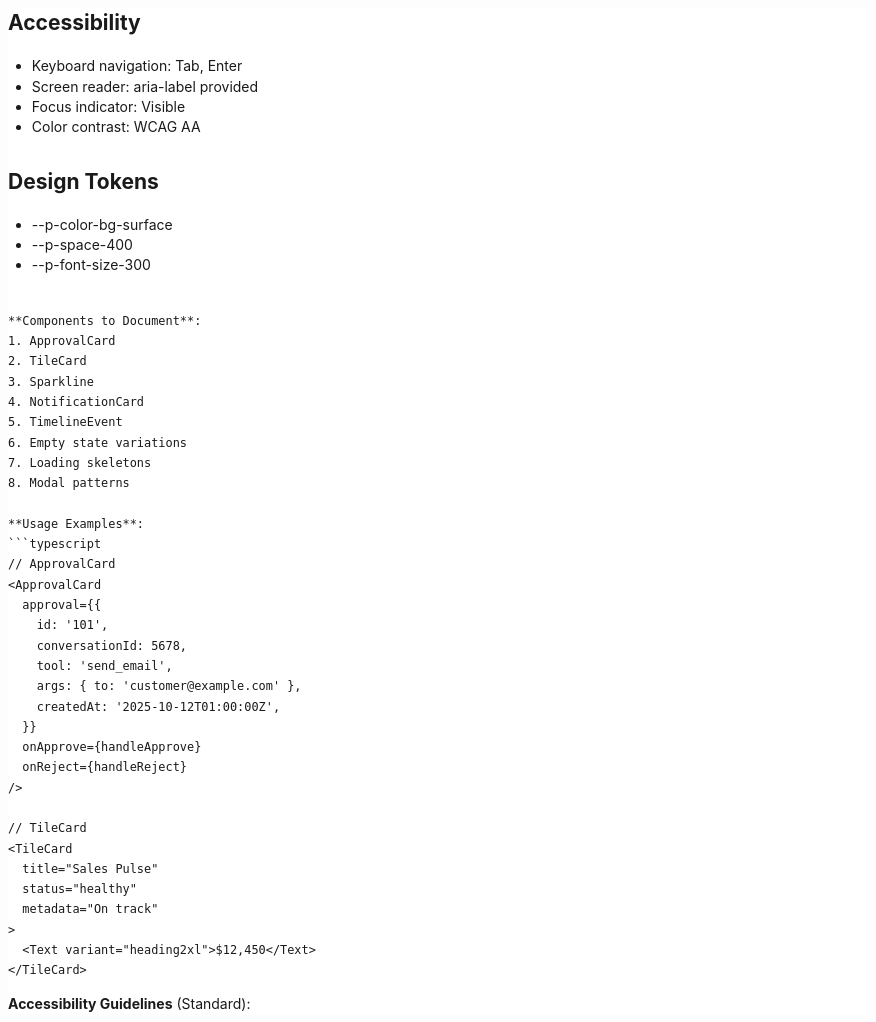 ## Accessibility

- Keyboard navigation: Tab, Enter
- Screen reader: aria-label provided
- Focus indicator: Visible
- Color contrast: WCAG AA

## Design Tokens

- --p-color-bg-surface
- --p-space-400
- --p-font-size-300

````

**Components to Document**:
1. ApprovalCard
2. TileCard
3. Sparkline
4. NotificationCard
5. TimelineEvent
6. Empty state variations
7. Loading skeletons
8. Modal patterns

**Usage Examples**:
```typescript
// ApprovalCard
<ApprovalCard
  approval={{
    id: '101',
    conversationId: 5678,
    tool: 'send_email',
    args: { to: 'customer@example.com' },
    createdAt: '2025-10-12T01:00:00Z',
  }}
  onApprove={handleApprove}
  onReject={handleReject}
/>

// TileCard
<TileCard
  title="Sales Pulse"
  status="healthy"
  metadata="On track"
>
  <Text variant="heading2xl">$12,450</Text>
</TileCard>
````

**Accessibility Guidelines** (Standard):
